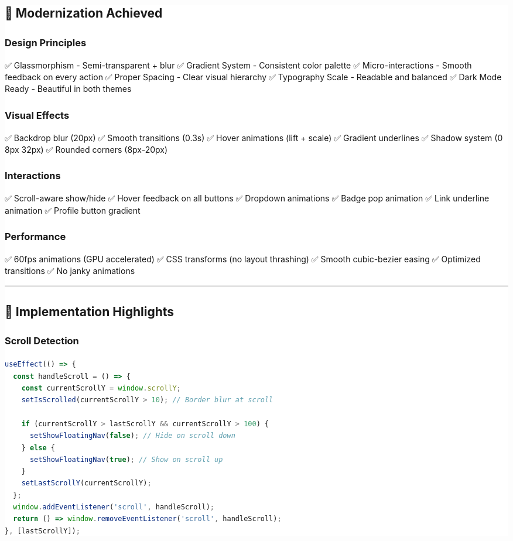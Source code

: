 
## 🎯 Modernization Achieved

### **Design Principles**

✅ Glassmorphism - Semi-transparent + blur
✅ Gradient System - Consistent color palette
✅ Micro-interactions - Smooth feedback on every action
✅ Proper Spacing - Clear visual hierarchy
✅ Typography Scale - Readable and balanced
✅ Dark Mode Ready - Beautiful in both themes

### **Visual Effects**

✅ Backdrop blur (20px)
✅ Smooth transitions (0.3s)
✅ Hover animations (lift + scale)
✅ Gradient underlines
✅ Shadow system (0 8px 32px)
✅ Rounded corners (8px-20px)

### **Interactions**

✅ Scroll-aware show/hide
✅ Hover feedback on all buttons
✅ Dropdown animations
✅ Badge pop animation
✅ Link underline animation
✅ Profile button gradient

### **Performance**

✅ 60fps animations (GPU accelerated)
✅ CSS transforms (no layout thrashing)
✅ Smooth cubic-bezier easing
✅ Optimized transitions
✅ No janky animations

---

## 🚀 Implementation Highlights

### **Scroll Detection**

```typescript
useEffect(() => {
  const handleScroll = () => {
    const currentScrollY = window.scrollY;
    setIsScrolled(currentScrollY > 10); // Border blur at scroll

    if (currentScrollY > lastScrollY && currentScrollY > 100) {
      setShowFloatingNav(false); // Hide on scroll down
    } else {
      setShowFloatingNav(true); // Show on scroll up
    }
    setLastScrollY(currentScrollY);
  };
  window.addEventListener('scroll', handleScroll);
  return () => window.removeEventListener('scroll', handleScroll);
}, [lastScrollY]);
```
